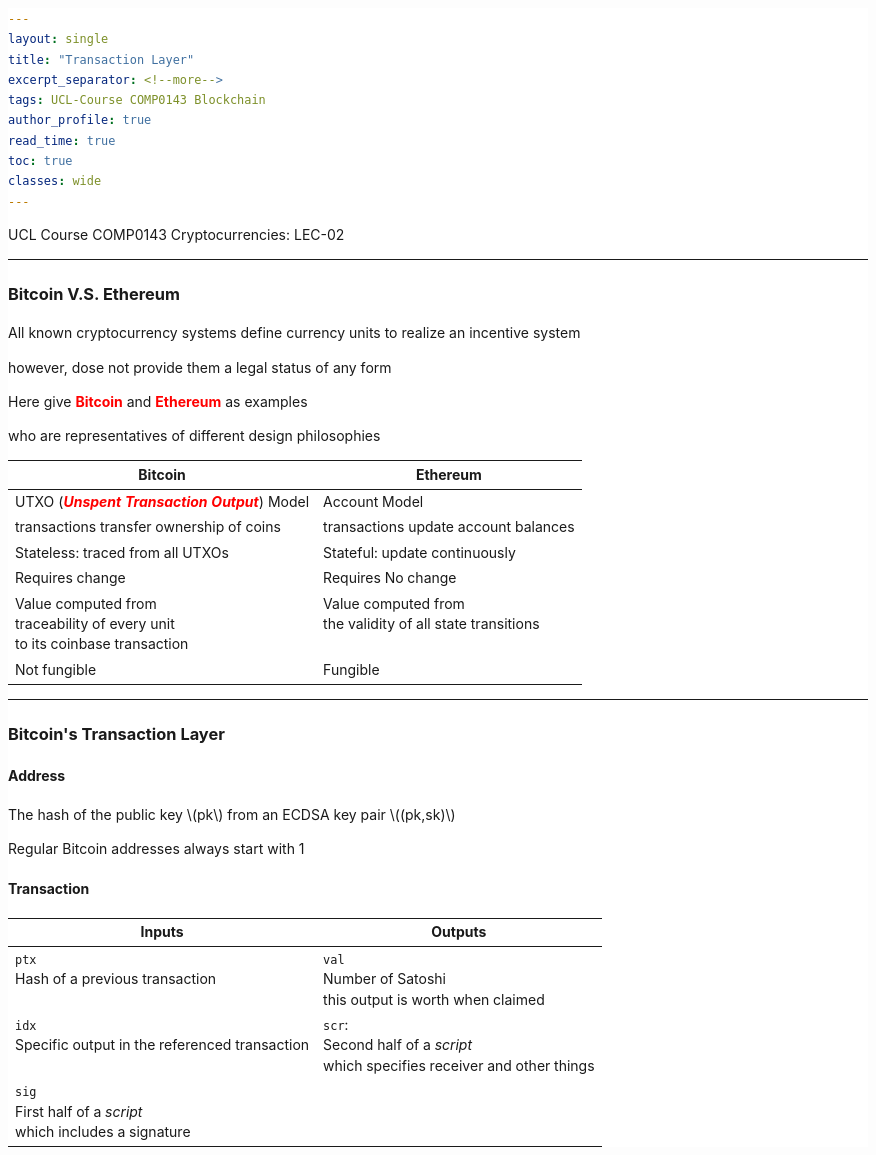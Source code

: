 ```yaml
---
layout: single
title: "Transaction Layer"
excerpt_separator: <!--more-->
tags: UCL-Course COMP0143 Blockchain
author_profile: true
read_time: true
toc: true
classes: wide
---
```


UCL Course COMP0143 Cryptocurrencies: LEC-02



---
### Bitcoin V.S. Ethereum

All known cryptocurrency systems define currency units to realize an incentive system  

however, dose not provide them a legal status of any form

Here give **<span style="color:Red">Bitcoin</span>** and **<span style="color:Red">Ethereum</span>** as examples  

who are representatives of different design philosophies

|Bitcoin | Ethereum|
|--|--|
|UTXO (***<span style="color:Red">Unspent Transaction Output</span>***) Model | Account Model|
|transactions transfer ownership of coins | transactions update account balances|
|Stateless: traced from all UTXOs | Stateful: update continuously|
|Requires change | Requires No change|
|Value computed from <br> traceability of every unit <br> to its coinbase transaction | Value computed from <br> the validity of all state transitions|
|Not fungible | Fungible|

---
### Bitcoin's Transaction Layer

#### Address

The hash of the public key \\(pk\\) from an ECDSA key pair \\((pk,sk)\\)

Regular Bitcoin addresses always start with 1

#### Transaction

|Inputs| Outputs|
|--|--|
|`ptx` <br> Hash of a previous transaction| `val` <br> Number of Satoshi <br> this output is worth when claimed|
|`idx` <br> Specific output in the referenced transaction| `scr`: <br> Second half of a *script* <br> which specifies receiver and other things|
|`sig` <br> First half of a *script* <br> which includes a signature|
